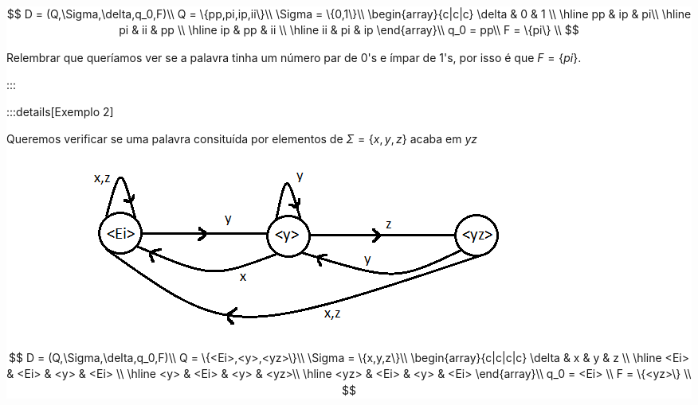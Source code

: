 $$
D = (Q,\Sigma,\delta,q_0,F)\\
Q = \{pp,pi,ip,ii\}\\
\Sigma = \{0,1\}\\
\begin{array}{c|c|c}
\delta & 0 & 1  \\
\hline
pp & ip & pi\\
\hline
pi & ii & pp \\
\hline
ip & pp  & ii \\
\hline
ii & pi & ip
\end{array}\\
q_0 = pp\\
F = \{pi\} \\
$$

Relembrar que queríamos ver se a palavra tinha um número par de $0$'s e ímpar de $1$'s, por isso é que $F = \{pi\}$.

:::

:::details[Exemplo 2]

Queremos verificar se uma palavra consituída por elementos de $\Sigma=\{x,y,z\}$ acaba em $yz$

![Auto 2](./imgs/0026-auto2.png)

$$
D = (Q,\Sigma,\delta,q_0,F)\\
Q = \{<Ei>,<y>,<yz>\}\\
\Sigma = \{x,y,z\}\\
\begin{array}{c|c|c|c}
\delta & x & y & z \\
\hline
<Ei> & <Ei> & <y> & <Ei> \\
\hline
<y> & <Ei> & <y> & <yz>\\
\hline
<yz> & <Ei>  & <y> & <Ei>
\end{array}\\
q_0 = <Ei> \\
F = \{<yz>\} \\
$$
